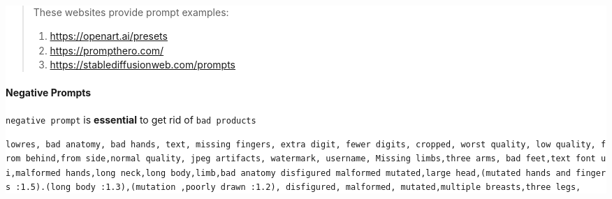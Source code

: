 > These websites provide prompt examples:
>
> 1. https://openart.ai/presets
> 2. https://prompthero.com/
> 3. https://stablediffusionweb.com/prompts

#### Negative Prompts

`negative prompt` is **essential** to get rid of `bad products`

```
lowres, bad anatomy, bad hands, text, missing fingers, extra digit, fewer digits, cropped, worst quality, low quality, from behind,from side,normal quality, jpeg artifacts, watermark, username, Missing limbs,three arms, bad feet,text font ui,malformed hands,long neck,long body,limb,bad anatomy disfigured malformed mutated,large head,(mutated hands and fingers :1.5).(long body :1.3),(mutation ,poorly drawn :1.2), disfigured, malformed, mutated,multiple breasts,three legs,
```

```
```